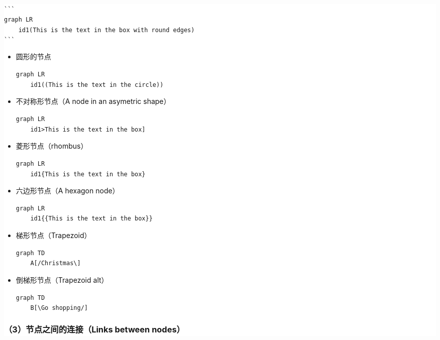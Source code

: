     ```
    graph LR
        id1(This is the text in the box with round edges)
    ```

    

+ 圆形的节点

    ```
    graph LR
        id1((This is the text in the circle))
    ```

    

+ 不对称形节点（A node in an asymetric shape）

    ```
    graph LR
        id1>This is the text in the box]
    ```

    

+ 菱形节点（rhombus）

    ```mermaid
    graph LR
        id1{This is the text in the box}
    ```

    

+ 六边形节点（A hexagon node）

    ```
    graph LR
        id1{{This is the text in the box}}
    ```

    

+ 梯形节点（Trapezoid）

    ```
    graph TD
        A[/Christmas\]
    ```

    

+ 倒梯形节点（Trapezoid alt）

    ```
    graph TD
        B[\Go shopping/]
    ```

    

### （3）节点之间的连接（Links between nodes）
